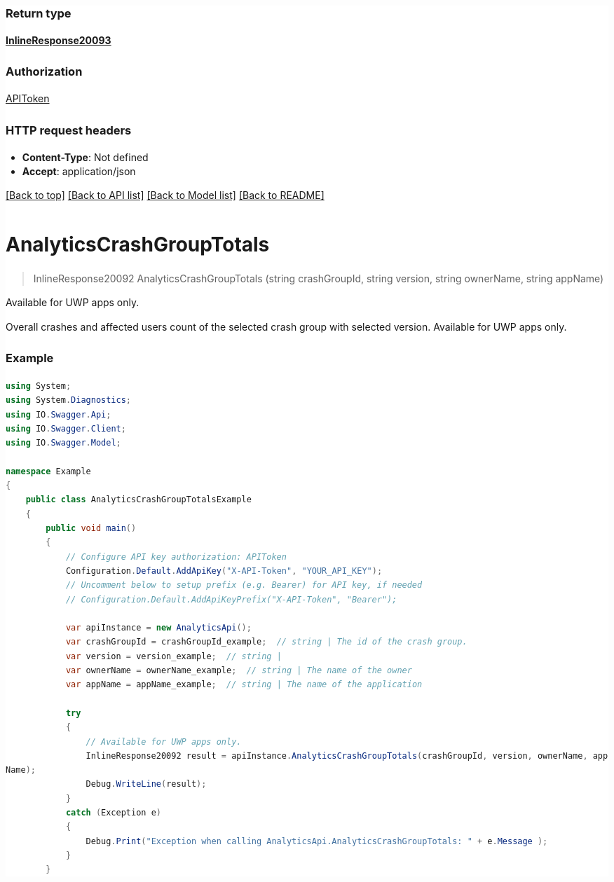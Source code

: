### Return type

[**InlineResponse20093**](InlineResponse20093.md)

### Authorization

[APIToken](../README.md#APIToken)

### HTTP request headers

 - **Content-Type**: Not defined
 - **Accept**: application/json

[[Back to top]](#) [[Back to API list]](../README.md#documentation-for-api-endpoints) [[Back to Model list]](../README.md#documentation-for-models) [[Back to README]](../README.md)
<a name="analyticscrashgrouptotals"></a>
# **AnalyticsCrashGroupTotals**
> InlineResponse20092 AnalyticsCrashGroupTotals (string crashGroupId, string version, string ownerName, string appName)

Available for UWP apps only.

Overall crashes and affected users count of the selected crash group with selected version. Available for UWP apps only.

### Example
```csharp
using System;
using System.Diagnostics;
using IO.Swagger.Api;
using IO.Swagger.Client;
using IO.Swagger.Model;

namespace Example
{
    public class AnalyticsCrashGroupTotalsExample
    {
        public void main()
        {
            // Configure API key authorization: APIToken
            Configuration.Default.AddApiKey("X-API-Token", "YOUR_API_KEY");
            // Uncomment below to setup prefix (e.g. Bearer) for API key, if needed
            // Configuration.Default.AddApiKeyPrefix("X-API-Token", "Bearer");

            var apiInstance = new AnalyticsApi();
            var crashGroupId = crashGroupId_example;  // string | The id of the crash group.
            var version = version_example;  // string | 
            var ownerName = ownerName_example;  // string | The name of the owner
            var appName = appName_example;  // string | The name of the application

            try
            {
                // Available for UWP apps only.
                InlineResponse20092 result = apiInstance.AnalyticsCrashGroupTotals(crashGroupId, version, ownerName, appName);
                Debug.WriteLine(result);
            }
            catch (Exception e)
            {
                Debug.Print("Exception when calling AnalyticsApi.AnalyticsCrashGroupTotals: " + e.Message );
            }
        }
```